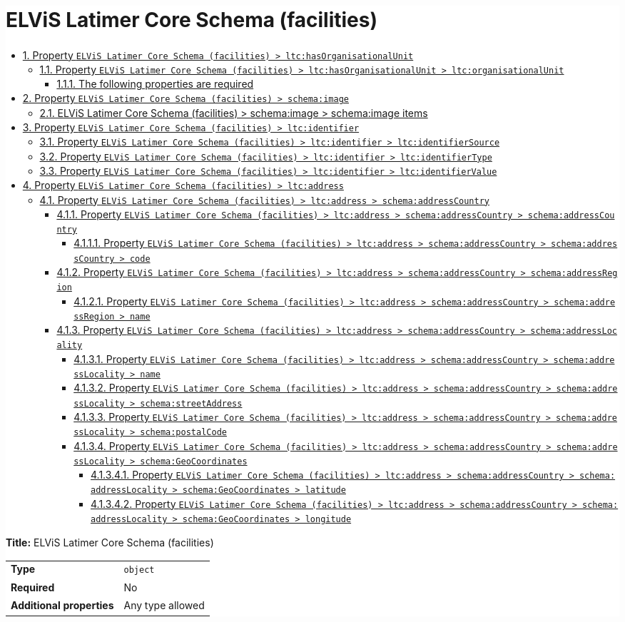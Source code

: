 # ELViS Latimer Core Schema (facilities)

- [1. Property `ELViS Latimer Core Schema (facilities) > ltc:hasOrganisationalUnit`](#ltc:hasOrganisationalUnit)
  - [1.1. Property `ELViS Latimer Core Schema (facilities) > ltc:hasOrganisationalUnit > ltc:organisationalUnit`](#ltc:hasOrganisationalUnit_ltc:organisationalUnit)
    - [1.1.1. The following properties are required](#autogenerated_heading_2)
- [2. Property `ELViS Latimer Core Schema (facilities) > schema:image`](#schema:image)
  - [2.1. ELViS Latimer Core Schema (facilities) > schema:image > schema:image items](#schema:image_items)
- [3. Property `ELViS Latimer Core Schema (facilities) > ltc:identifier`](#ltc:identifier)
  - [3.1. Property `ELViS Latimer Core Schema (facilities) > ltc:identifier > ltc:identifierSource`](#ltc:identifier_ltc:identifierSource)
  - [3.2. Property `ELViS Latimer Core Schema (facilities) > ltc:identifier > ltc:identifierType`](#ltc:identifier_ltc:identifierType)
  - [3.3. Property `ELViS Latimer Core Schema (facilities) > ltc:identifier > ltc:identifierValue`](#ltc:identifier_ltc:identifierValue)
- [4. Property `ELViS Latimer Core Schema (facilities) > ltc:address`](#ltc:address)
  - [4.1. Property `ELViS Latimer Core Schema (facilities) > ltc:address > schema:addressCountry`](#ltc:address_schema:addressCountry)
    - [4.1.1. Property `ELViS Latimer Core Schema (facilities) > ltc:address > schema:addressCountry > schema:addressCountry`](#ltc:address_schema:addressCountry_schema:addressCountry)
      - [4.1.1.1. Property `ELViS Latimer Core Schema (facilities) > ltc:address > schema:addressCountry > schema:addressCountry > code`](#ltc:address_schema:addressCountry_schema:addressCountry_code)
    - [4.1.2. Property `ELViS Latimer Core Schema (facilities) > ltc:address > schema:addressCountry > schema:addressRegion`](#ltc:address_schema:addressCountry_schema:addressRegion)
      - [4.1.2.1. Property `ELViS Latimer Core Schema (facilities) > ltc:address > schema:addressCountry > schema:addressRegion > name`](#ltc:address_schema:addressCountry_schema:addressRegion_name)
    - [4.1.3. Property `ELViS Latimer Core Schema (facilities) > ltc:address > schema:addressCountry > schema:addressLocality`](#ltc:address_schema:addressCountry_schema:addressLocality)
      - [4.1.3.1. Property `ELViS Latimer Core Schema (facilities) > ltc:address > schema:addressCountry > schema:addressLocality > name`](#ltc:address_schema:addressCountry_schema:addressLocality_name)
      - [4.1.3.2. Property `ELViS Latimer Core Schema (facilities) > ltc:address > schema:addressCountry > schema:addressLocality > schema:streetAddress`](#ltc:address_schema:addressCountry_schema:addressLocality_schema:streetAddress)
      - [4.1.3.3. Property `ELViS Latimer Core Schema (facilities) > ltc:address > schema:addressCountry > schema:addressLocality > schema:postalCode`](#ltc:address_schema:addressCountry_schema:addressLocality_schema:postalCode)
      - [4.1.3.4. Property `ELViS Latimer Core Schema (facilities) > ltc:address > schema:addressCountry > schema:addressLocality > schema:GeoCoordinates`](#ltc:address_schema:addressCountry_schema:addressLocality_schema:GeoCoordinates)
        - [4.1.3.4.1. Property `ELViS Latimer Core Schema (facilities) > ltc:address > schema:addressCountry > schema:addressLocality > schema:GeoCoordinates > latitude`](#ltc:address_schema:addressCountry_schema:addressLocality_schema:GeoCoordinates_latitude)
        - [4.1.3.4.2. Property `ELViS Latimer Core Schema (facilities) > ltc:address > schema:addressCountry > schema:addressLocality > schema:GeoCoordinates > longitude`](#ltc:address_schema:addressCountry_schema:addressLocality_schema:GeoCoordinates_longitude)

**Title:** ELViS Latimer Core Schema (facilities)

|                           |                  |
| ------------------------- | ---------------- |
| **Type**                  | `object`         |
| **Required**              | No               |
| **Additional properties** | Any type allowed |
